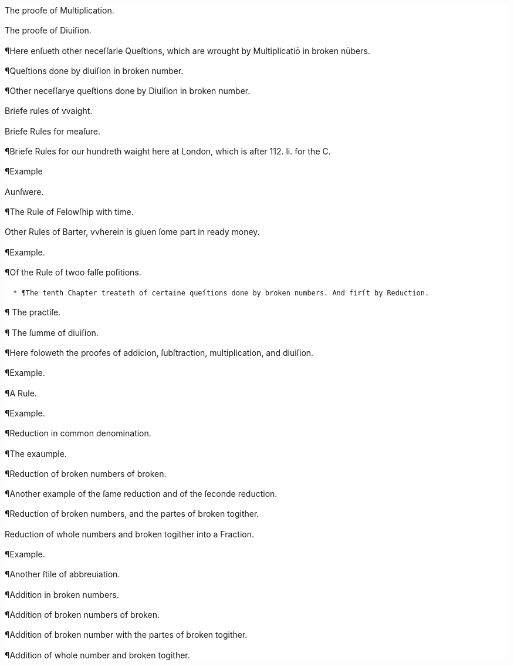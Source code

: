 The proofe of Multiplication.

The proofe of Diuiſion.

¶Here enſueth other neceſſarie Queſtions, which are wrought by Multiplicatiō in broken nūbers.

¶Queſtions done by diuiſion in broken number.

¶Other neceſſarye queſtions done by Diuiſion in broken number.

Briefe rules of vvaight.

Briefe Rules for meaſure.

¶Briefe Rules for our hundreth waight here at London, which is after 112. li. for the C.

¶Example

Aunſwere.

¶The Rule of Felowſhip with time.

Other Rules of Barter, vvherein is giuen ſome part in ready money.

¶Example.

¶Of the Rule of twoo falſe poſitions.

      * ¶The tenth Chapter treateth of certaine queſtions done by broken numbers. And firſt by Reduction.

¶ The practiſe.

¶ The ſumme of diuiſion.

¶Here foloweth the proofes of addicion, ſubſtraction, multiplication, and diuiſion.

¶Example.

¶A Rule.

¶Example.

¶Reduction in common denomination.

¶The exaumple.

¶Reduction of broken numbers of broken.

¶Another example of the ſame reduction and of the ſeconde reduction.

¶Reduction of broken numbers, and the partes of broken togither.

Reduction of whole numbers and broken togither into a Fraction.

¶Example.

¶Another ſtile of abbreuiation.

¶Addition in broken numbers.

¶Addition of broken numbers of broken.

¶Addition of broken number with the partes of broken togither.

¶Addition of whole number and broken togither.
